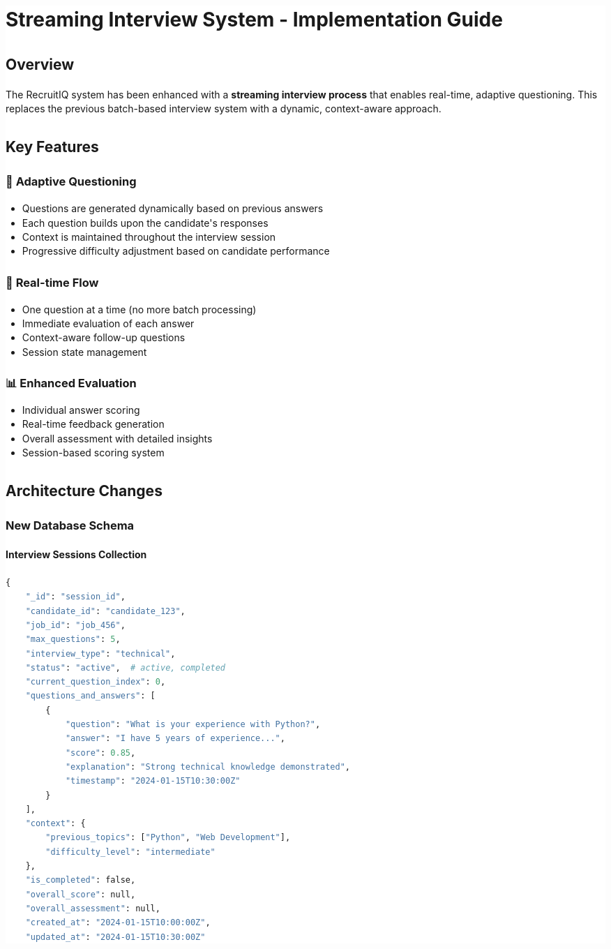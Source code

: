 # Streaming Interview System - Implementation Guide

## Overview

The RecruitIQ system has been enhanced with a **streaming interview process** that enables real-time, adaptive questioning. This replaces the previous batch-based interview system with a dynamic, context-aware approach.

## Key Features

### 🎯 **Adaptive Questioning**
- Questions are generated dynamically based on previous answers
- Each question builds upon the candidate's responses
- Context is maintained throughout the interview session
- Progressive difficulty adjustment based on candidate performance

### 🔄 **Real-time Flow**
- One question at a time (no more batch processing)
- Immediate evaluation of each answer
- Context-aware follow-up questions
- Session state management

### 📊 **Enhanced Evaluation**
- Individual answer scoring
- Real-time feedback generation
- Overall assessment with detailed insights
- Session-based scoring system

## Architecture Changes

### New Database Schema

#### Interview Sessions Collection
```python
{
    "_id": "session_id",
    "candidate_id": "candidate_123",
    "job_id": "job_456",
    "max_questions": 5,
    "interview_type": "technical",
    "status": "active",  # active, completed
    "current_question_index": 0,
    "questions_and_answers": [
        {
            "question": "What is your experience with Python?",
            "answer": "I have 5 years of experience...",
            "score": 0.85,
            "explanation": "Strong technical knowledge demonstrated",
            "timestamp": "2024-01-15T10:30:00Z"
        }
    ],
    "context": {
        "previous_topics": ["Python", "Web Development"],
        "difficulty_level": "intermediate"
    },
    "is_completed": false,
    "overall_score": null,
    "overall_assessment": null,
    "created_at": "2024-01-15T10:00:00Z",
    "updated_at": "2024-01-15T10:30:00Z"
```